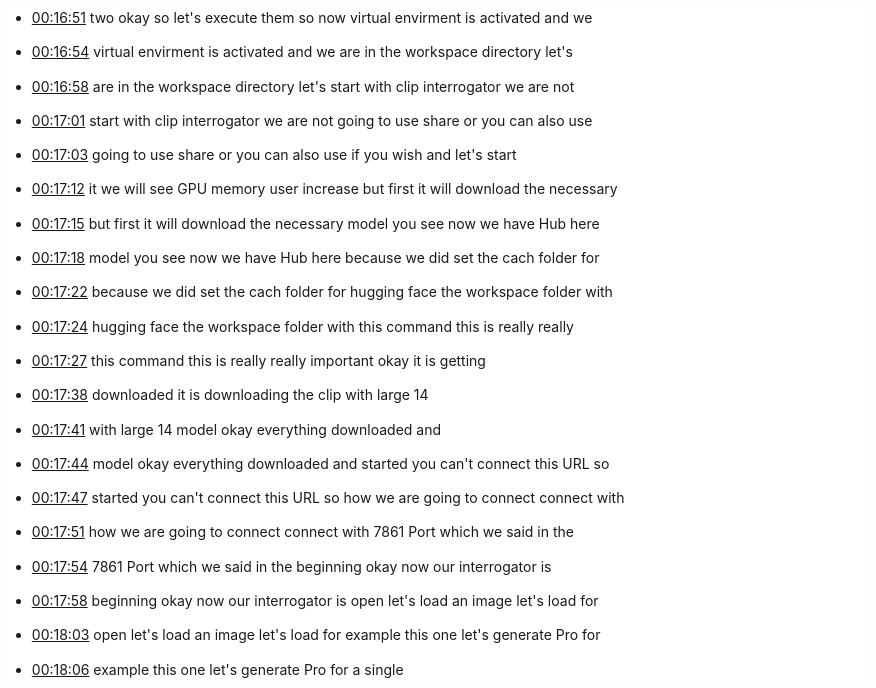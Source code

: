- [00:16:51](https://www.youtube.com/watch?v=PNA9p94JmtY&t=1011) two okay so let's execute them so now virtual envirment is activated and we

- [00:16:54](https://www.youtube.com/watch?v=PNA9p94JmtY&t=1014) virtual envirment is activated and we are in the workspace directory let's

- [00:16:58](https://www.youtube.com/watch?v=PNA9p94JmtY&t=1018) are in the workspace directory let's start with clip interrogator we are not

- [00:17:01](https://www.youtube.com/watch?v=PNA9p94JmtY&t=1021) start with clip interrogator we are not going to use share or you can also use

- [00:17:03](https://www.youtube.com/watch?v=PNA9p94JmtY&t=1023) going to use share or you can also use if you wish and let's start

- [00:17:12](https://www.youtube.com/watch?v=PNA9p94JmtY&t=1032) it we will see GPU memory user increase but first it will download the necessary

- [00:17:15](https://www.youtube.com/watch?v=PNA9p94JmtY&t=1035) but first it will download the necessary model you see now we have Hub here

- [00:17:18](https://www.youtube.com/watch?v=PNA9p94JmtY&t=1038) model you see now we have Hub here because we did set the cach folder for

- [00:17:22](https://www.youtube.com/watch?v=PNA9p94JmtY&t=1042) because we did set the cach folder for hugging face the workspace folder with

- [00:17:24](https://www.youtube.com/watch?v=PNA9p94JmtY&t=1044) hugging face the workspace folder with this command this is really really

- [00:17:27](https://www.youtube.com/watch?v=PNA9p94JmtY&t=1047) this command this is really really important okay it is getting

- [00:17:38](https://www.youtube.com/watch?v=PNA9p94JmtY&t=1058) downloaded it is downloading the clip with large 14

- [00:17:41](https://www.youtube.com/watch?v=PNA9p94JmtY&t=1061) with large 14 model okay everything downloaded and

- [00:17:44](https://www.youtube.com/watch?v=PNA9p94JmtY&t=1064) model okay everything downloaded and started you can't connect this URL so

- [00:17:47](https://www.youtube.com/watch?v=PNA9p94JmtY&t=1067) started you can't connect this URL so how we are going to connect connect with

- [00:17:51](https://www.youtube.com/watch?v=PNA9p94JmtY&t=1071) how we are going to connect connect with 7861 Port which we said in the

- [00:17:54](https://www.youtube.com/watch?v=PNA9p94JmtY&t=1074) 7861 Port which we said in the beginning okay now our interrogator is

- [00:17:58](https://www.youtube.com/watch?v=PNA9p94JmtY&t=1078) beginning okay now our interrogator is open let's load an image let's load for

- [00:18:03](https://www.youtube.com/watch?v=PNA9p94JmtY&t=1083) open let's load an image let's load for example this one let's generate Pro for

- [00:18:06](https://www.youtube.com/watch?v=PNA9p94JmtY&t=1086) example this one let's generate Pro for a single
